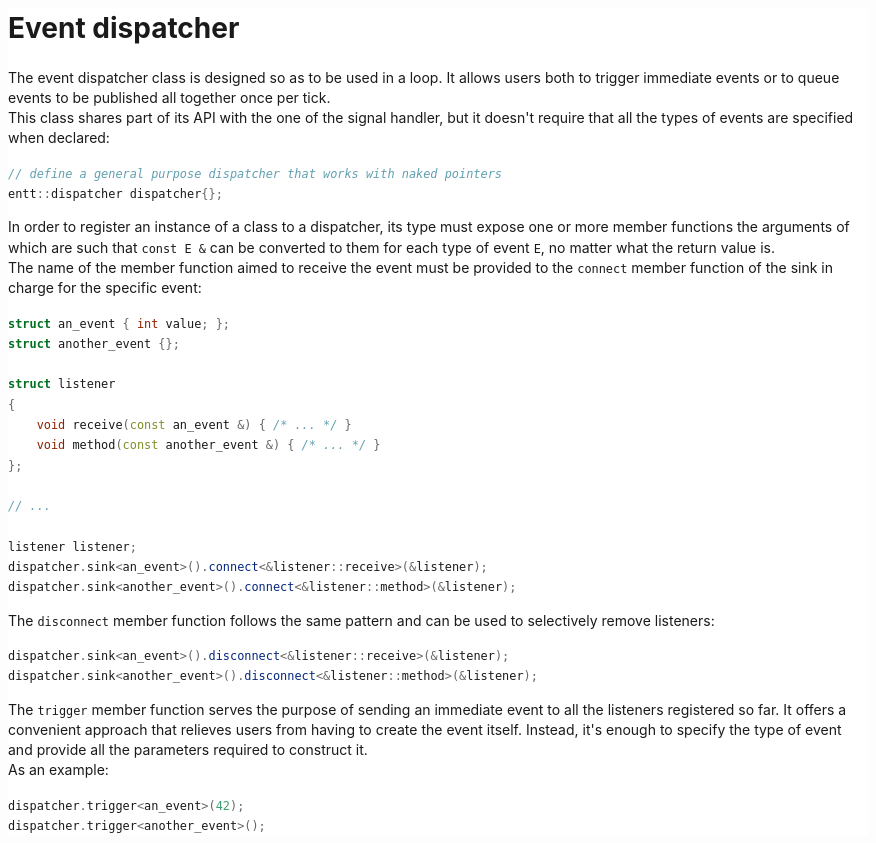 # Event dispatcher

The event dispatcher class is designed so as to be used in a loop. It allows
users both to trigger immediate events or to queue events to be published all
together once per tick.<br/>
This class shares part of its API with the one of the signal handler, but it
doesn't require that all the types of events are specified when declared:

```cpp
// define a general purpose dispatcher that works with naked pointers
entt::dispatcher dispatcher{};
```

In order to register an instance of a class to a dispatcher, its type must
expose one or more member functions the arguments of which are such that
`const E &` can be converted to them for each type of event `E`, no matter what
the return value is.<br/>
The name of the member function aimed to receive the event must be provided to
the `connect` member function of the sink in charge for the specific event:

```cpp
struct an_event { int value; };
struct another_event {};

struct listener
{
    void receive(const an_event &) { /* ... */ }
    void method(const another_event &) { /* ... */ }
};

// ...

listener listener;
dispatcher.sink<an_event>().connect<&listener::receive>(&listener);
dispatcher.sink<another_event>().connect<&listener::method>(&listener);
```

The `disconnect` member function follows the same pattern and can be used to
selectively remove listeners:

```cpp
dispatcher.sink<an_event>().disconnect<&listener::receive>(&listener);
dispatcher.sink<another_event>().disconnect<&listener::method>(&listener);
```

The `trigger` member function serves the purpose of sending an immediate event
to all the listeners registered so far. It offers a convenient approach that
relieves users from having to create the event itself. Instead, it's enough to
specify the type of event and provide all the parameters required to construct
it.<br/>
As an example:

```cpp
dispatcher.trigger<an_event>(42);
dispatcher.trigger<another_event>();
```
